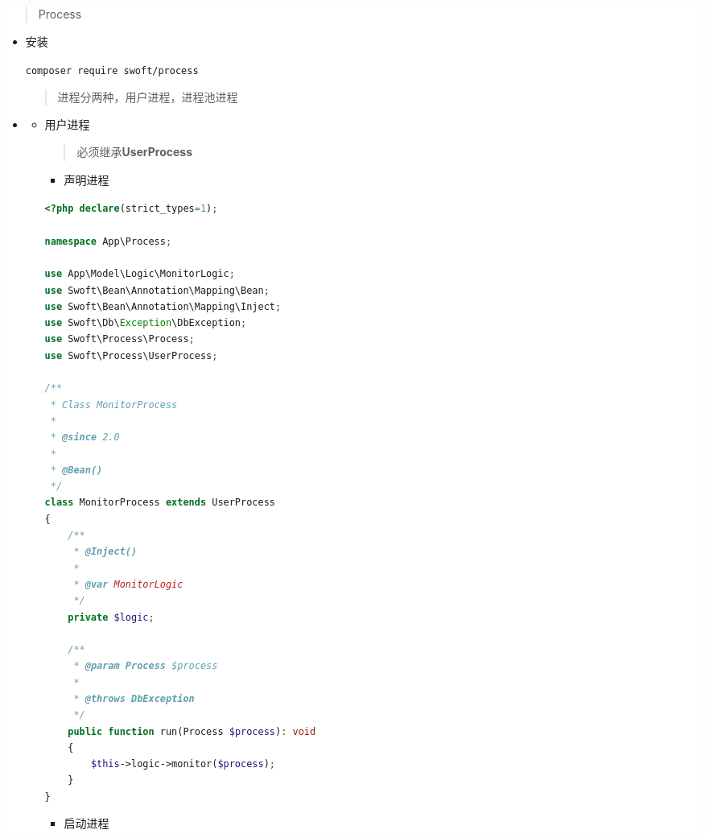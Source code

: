 > Process

- 安装

  ```
  composer require swoft/process
  ```

  > 进程分两种，用户进程，进程池进程

- - 用户进程

    > 必须继承**UserProcess**

    - 声明进程

    ```php
    <?php declare(strict_types=1);
    
    namespace App\Process;
    
    use App\Model\Logic\MonitorLogic;
    use Swoft\Bean\Annotation\Mapping\Bean;
    use Swoft\Bean\Annotation\Mapping\Inject;
    use Swoft\Db\Exception\DbException;
    use Swoft\Process\Process;
    use Swoft\Process\UserProcess;
    
    /**
     * Class MonitorProcess
     *
     * @since 2.0
     *
     * @Bean()
     */
    class MonitorProcess extends UserProcess
    {
        /**
         * @Inject()
         *
         * @var MonitorLogic
         */
        private $logic;
    
        /**
         * @param Process $process
         *
         * @throws DbException
         */
        public function run(Process $process): void
        {
            $this->logic->monitor($process);
        }
    }
    ```

    - 启动进程
